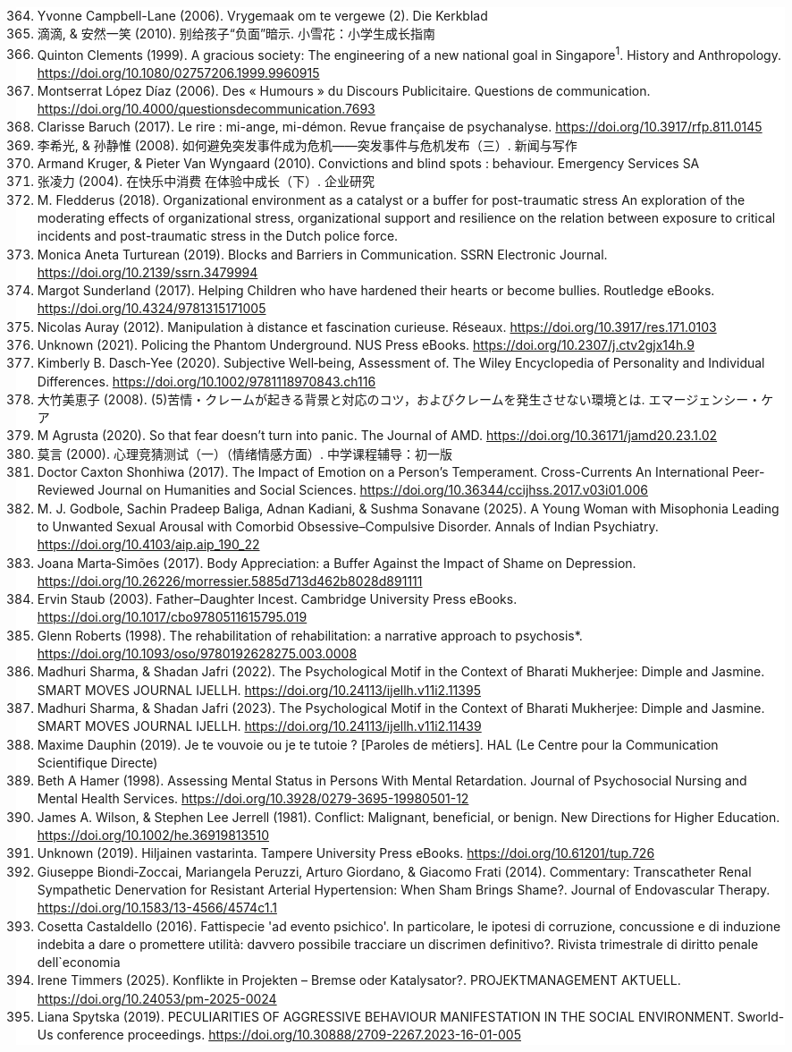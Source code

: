 364. Yvonne Campbell-Lane (2006). Vrygemaak om te vergewe (2). Die Kerkblad
365. 滴滴, & 安然一笑 (2010). 别给孩子“负面”暗示. 小雪花：小学生成长指南
366. Quinton Clements (1999). A gracious society: The engineering of a new national goal in Singapore<sup>1</sup>. History and Anthropology. https://doi.org/10.1080/02757206.1999.9960915
367. Montserrat López Díaz (2006). Des « Humours » du Discours Publicitaire. Questions de communication. https://doi.org/10.4000/questionsdecommunication.7693
368. Clarisse Baruch (2017). Le rire : mi-ange, mi-démon. Revue française de psychanalyse. https://doi.org/10.3917/rfp.811.0145
369. 李希光, & 孙静惟 (2008). 如何避免突发事件成为危机——突发事件与危机发布（三）. 新闻与写作
370. Armand Kruger, & Pieter Van Wyngaard (2010). Convictions and blind spots : behaviour. Emergency Services SA
371. 张凌力 (2004). 在快乐中消费 在体验中成长（下）. 企业研究
372. M. Fledderus (2018). Organizational environment as a catalyst or a buffer for post-traumatic stress An exploration of the moderating effects of organizational stress, organizational support and resilience on the relation between exposure to critical incidents and post-traumatic stress in the Dutch police force.
373. Monica Aneta Turturean (2019). Blocks and Barriers in Communication. SSRN Electronic Journal. https://doi.org/10.2139/ssrn.3479994
374. Margot Sunderland (2017). Helping Children who have hardened their hearts or become bullies. Routledge eBooks. https://doi.org/10.4324/9781315171005
375. Nicolas Auray (2012). Manipulation à distance et fascination curieuse. Réseaux. https://doi.org/10.3917/res.171.0103
376. Unknown (2021). Policing the Phantom Underground. NUS Press eBooks. https://doi.org/10.2307/j.ctv2gjx14h.9
377. Kimberly B. Dasch‐Yee (2020). Subjective Well‐being, Assessment of. The Wiley Encyclopedia of Personality and Individual Differences. https://doi.org/10.1002/9781118970843.ch116
378. 大竹美恵子 (2008). (5)苦情・クレームが起きる背景と対応のコツ，およびクレームを発生させない環境とは. エマージェンシー・ケア
379. M Agrusta (2020). So that fear doesn’t turn into panic. The Journal of AMD. https://doi.org/10.36171/jamd20.23.1.02
380. 莫言 (2000). 心理竞猜测试（一）（情绪情感方面）. 中学课程辅导：初一版
381. Doctor Caxton Shonhiwa (2017). The Impact of Emotion on a Person’s Temperament. Cross-Currents An International Peer-Reviewed Journal on Humanities and Social Sciences. https://doi.org/10.36344/ccijhss.2017.v03i01.006
382. M. J. Godbole, Sachin Pradeep Baliga, Adnan Kadiani, & Sushma Sonavane (2025). A Young Woman with Misophonia Leading to Unwanted Sexual Arousal with Comorbid Obsessive–Compulsive Disorder. Annals of Indian Psychiatry. https://doi.org/10.4103/aip.aip_190_22
383. Joana Marta‐Simões (2017). Body Appreciation: a Buffer Against the Impact of Shame on Depression. https://doi.org/10.26226/morressier.5885d713d462b8028d891111
384. Ervin Staub (2003). Father–Daughter Incest. Cambridge University Press eBooks. https://doi.org/10.1017/cbo9780511615795.019
385. Glenn Roberts (1998). The rehabilitation of rehabilitation: a narrative approach to psychosis*. https://doi.org/10.1093/oso/9780192628275.003.0008
386. Madhuri Sharma, & Shadan Jafri (2022). The Psychological Motif in the Context of Bharati Mukherjee: Dimple and Jasmine. SMART MOVES JOURNAL IJELLH. https://doi.org/10.24113/ijellh.v11i2.11395
387. Madhuri Sharma, & Shadan Jafri (2023). The Psychological Motif in the Context of Bharati Mukherjee: Dimple and Jasmine. SMART MOVES JOURNAL IJELLH. https://doi.org/10.24113/ijellh.v11i2.11439
388. Maxime Dauphin (2019). Je te vouvoie ou je te tutoie ? [Paroles de métiers]. HAL (Le Centre pour la Communication Scientifique Directe)
389. Beth A Hamer (1998). Assessing Mental Status in Persons With Mental Retardation. Journal of Psychosocial Nursing and Mental Health Services. https://doi.org/10.3928/0279-3695-19980501-12
390. James A. Wilson, & Stephen Lee Jerrell (1981). Conflict: Malignant, beneficial, or benign. New Directions for Higher Education. https://doi.org/10.1002/he.36919813510
391. Unknown (2019). Hiljainen vastarinta. Tampere University Press eBooks. https://doi.org/10.61201/tup.726
392. Giuseppe Biondi‐Zoccai, Mariangela Peruzzi, Arturo Giordano, & Giacomo Frati (2014). Commentary: Transcatheter Renal Sympathetic Denervation for Resistant Arterial Hypertension: When Sham Brings Shame?. Journal of Endovascular Therapy. https://doi.org/10.1583/13-4566/4574c1.1
393. Cosetta Castaldello (2016). Fattispecie 'ad evento psichico'. In particolare, le ipotesi di corruzione, concussione e di induzione indebita a dare o promettere utilità: davvero possibile tracciare un discrimen definitivo?. Rivista trimestrale di diritto penale dell`economia
394. Irene Timmers (2025). Konflikte in Projekten – Bremse oder Katalysator?. PROJEKTMANAGEMENT AKTUELL. https://doi.org/10.24053/pm-2025-0024
395. Liana Spytska (2019). PECULIARITIES OF AGGRESSIVE BEHAVIOUR MANIFESTATION IN THE SOCIAL ENVIRONMENT. Sworld-Us conference proceedings. https://doi.org/10.30888/2709-2267.2023-16-01-005